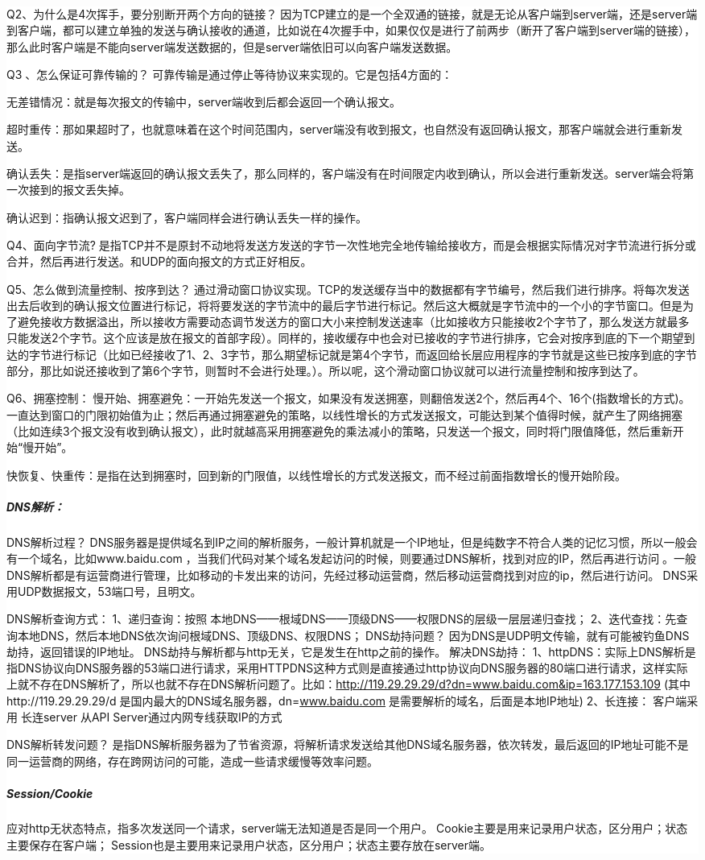 Q2、为什么是4次挥手，要分别断开两个方向的链接？
因为TCP建立的是一个全双通的链接，就是无论从客户端到server端，还是server端到客户端，都可以建立单独的发送与确认接收的通道，比如说在4次握手中，如果仅仅是进行了前两步（断开了客户端到server端的链接），那么此时客户端是不能向server端发送数据的，但是server端依旧可以向客户端发送数据。

Q3 、怎么保证可靠传输的？
可靠传输是通过停止等待协议来实现的。它是包括4方面的：

无差错情况：就是每次报文的传输中，server端收到后都会返回一个确认报文。

超时重传：那如果超时了，也就意味着在这个时间范围内，server端没有收到报文，也自然没有返回确认报文，那客户端就会进行重新发送。

确认丢失：是指server端返回的确认报文丢失了，那么同样的，客户端没有在时间限定内收到确认，所以会进行重新发送。server端会将第一次接到的报文丢失掉。

确认迟到：指确认报文迟到了，客户端同样会进行确认丢失一样的操作。

Q4、面向字节流?
是指TCP并不是原封不动地将发送方发送的字节一次性地完全地传输给接收方，而是会根据实际情况对字节流进行拆分或合并，然后再进行发送。和UDP的面向报文的方式正好相反。

Q5、怎么做到流量控制、按序到达？
通过滑动窗口协议实现。TCP的发送缓存当中的数据都有字节编号，然后我们进行排序。将每次发送出去后收到的确认报文位置进行标记，将将要发送的字节流中的最后字节进行标记。然后这大概就是字节流中的一个小的字节窗口。但是为了避免接收方数据溢出，所以接收方需要动态调节发送方的窗口大小来控制发送速率（比如接收方只能接收2个字节了，那么发送方就最多只能发送2个字节。这个应该是放在报文的首部字段）。同样的，接收缓存中也会对已接收的字节进行排序，它会对按序到底的下一个期望到达的字节进行标记（比如已经接收了1、2、3字节，那么期望标记就是第4个字节，而返回给长层应用程序的字节就是这些已按序到底的字节部分，那比如说还接收到了第6个字节，则暂时不会进行处理。）。所以呢，这个滑动窗口协议就可以进行流量控制和按序到达了。

Q6、拥塞控制：
慢开始、拥塞避免：一开始先发送一个报文，如果没有发送拥塞，则翻倍发送2个，然后再4个、16个(指数增长的方式)。一直达到窗口的门限初始值为止；然后再通过拥塞避免的策略，以线性增长的方式发送报文，可能达到某个值得时候，就产生了网络拥塞（比如连续3个报文没有收到确认报文），此时就越高采用拥塞避免的乘法减小的策略，只发送一个报文，同时将门限值降低，然后重新开始“慢开始”。

快恢复、快重传：是指在达到拥塞时，回到新的门限值，以线性增长的方式发送报文，而不经过前面指数增长的慢开始阶段。

##### DNS解析：
DNS解析过程？
DNS服务器是提供域名到IP之间的解析服务，一般计算机就是一个IP地址，但是纯数字不符合人类的记忆习惯，所以一般会有一个域名，比如www.baidu.com ，当我们代码对某个域名发起访问的时候，则要通过DNS解析，找到对应的IP，然后再进行访问 。一般DNS解析都是有运营商进行管理，比如移动的卡发出来的访问，先经过移动运营商，然后移动运营商找到对应的ip，然后进行访问。
DNS采用UDP数据报文，53端口号，且明文。

DNS解析查询方式：
1、递归查询：按照 本地DNS——根域DNS——顶级DNS——权限DNS的层级一层层递归查找；
2、迭代查找：先查询本地DNS，然后本地DNS依次询问根域DNS、顶级DNS、权限DNS；
DNS劫持问题？
因为DNS是UDP明文传输，就有可能被钓鱼DNS劫持，返回错误的IP地址。
DNS劫持与解析都与http无关，它是发生在http之前的操作。
解决DNS劫持：
1、httpDNS：实际上DNS解析是指DNS协议向DNS服务器的53端口进行请求，采用HTTPDNS这种方式则是直接通过http协议向DNS服务器的80端口进行请求，这样实际上就不存在DNS解析了，所以也就不存在DNS解析问题了。比如：http://119.29.29.29/d?dn=www.baidu.com&ip=163.177.153.109 (其中http://119.29.29.29/d 是国内最大的DNS域名服务器，dn=www.baidu.com 是需要解析的域名，后面是本地IP地址)
2、长连接：
客户端采用 长连server 从API Server通过内网专线获取IP的方式

DNS解析转发问题？
是指DNS解析服务器为了节省资源，将解析请求发送给其他DNS域名服务器，依次转发，最后返回的IP地址可能不是同一运营商的网络，存在跨网访问的可能，造成一些请求缓慢等效率问题。

##### Session/Cookie
应对http无状态特点，指多次发送同一个请求，server端无法知道是否是同一个用户。
Cookie主要是用来记录用户状态，区分用户；状态主要保存在客户端；
Session也是主要用来记录用户状态，区分用户；状态主要存放在server端。
